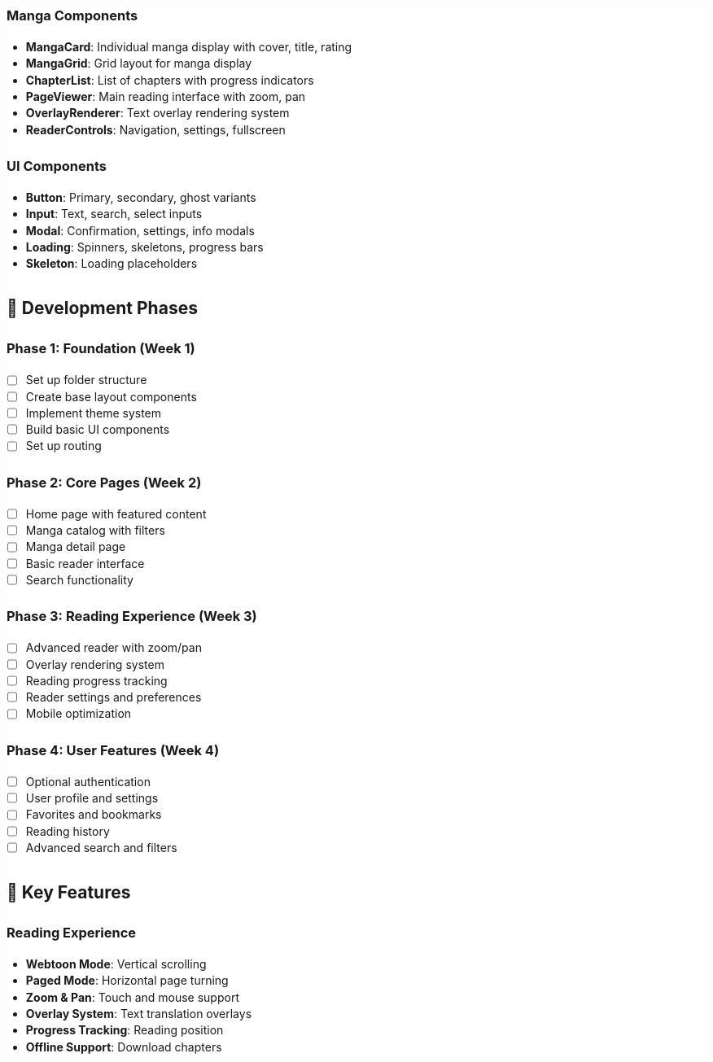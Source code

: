 ### **Manga Components**
- **MangaCard**: Individual manga display with cover, title, rating
- **MangaGrid**: Grid layout for manga display
- **ChapterList**: List of chapters with progress indicators
- **PageViewer**: Main reading interface with zoom, pan
- **OverlayRenderer**: Text overlay rendering system
- **ReaderControls**: Navigation, settings, fullscreen

### **UI Components**
- **Button**: Primary, secondary, ghost variants
- **Input**: Text, search, select inputs
- **Modal**: Confirmation, settings, info modals
- **Loading**: Spinners, skeletons, progress bars
- **Skeleton**: Loading placeholders

## 🚀 **Development Phases**

### **Phase 1: Foundation (Week 1)**
- [ ] Set up folder structure
- [ ] Create base layout components
- [ ] Implement theme system
- [ ] Build basic UI components
- [ ] Set up routing

### **Phase 2: Core Pages (Week 2)**
- [ ] Home page with featured content
- [ ] Manga catalog with filters
- [ ] Manga detail page
- [ ] Basic reader interface
- [ ] Search functionality

### **Phase 3: Reading Experience (Week 3)**
- [ ] Advanced reader with zoom/pan
- [ ] Overlay rendering system
- [ ] Reading progress tracking
- [ ] Reader settings and preferences
- [ ] Mobile optimization

### **Phase 4: User Features (Week 4)**
- [ ] Optional authentication
- [ ] User profile and settings
- [ ] Favorites and bookmarks
- [ ] Reading history
- [ ] Advanced search and filters

## 🎯 **Key Features**

### **Reading Experience**
- **Webtoon Mode**: Vertical scrolling
- **Paged Mode**: Horizontal page turning
- **Zoom & Pan**: Touch and mouse support
- **Overlay System**: Text translation overlays
- **Progress Tracking**: Reading position
- **Offline Support**: Download chapters
